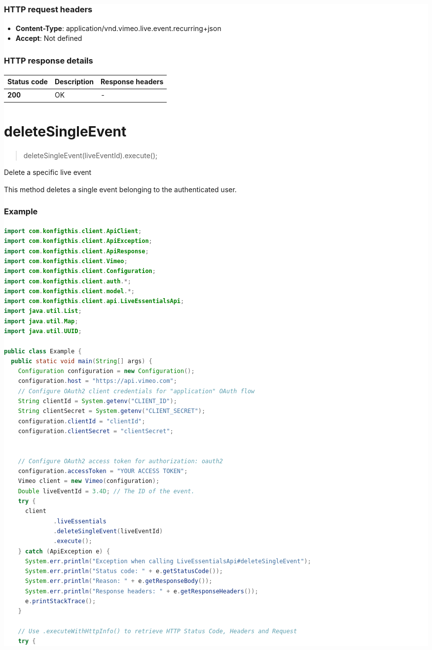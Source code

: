 ### HTTP request headers

 - **Content-Type**: application/vnd.vimeo.live.event.recurring+json
 - **Accept**: Not defined

### HTTP response details
| Status code | Description | Response headers |
|-------------|-------------|------------------|
| **200** | OK |  -  |

<a name="deleteSingleEvent"></a>
# **deleteSingleEvent**
> deleteSingleEvent(liveEventId).execute();

Delete a specific live event

This method deletes a single event belonging to the authenticated user.

### Example
```java
import com.konfigthis.client.ApiClient;
import com.konfigthis.client.ApiException;
import com.konfigthis.client.ApiResponse;
import com.konfigthis.client.Vimeo;
import com.konfigthis.client.Configuration;
import com.konfigthis.client.auth.*;
import com.konfigthis.client.model.*;
import com.konfigthis.client.api.LiveEssentialsApi;
import java.util.List;
import java.util.Map;
import java.util.UUID;

public class Example {
  public static void main(String[] args) {
    Configuration configuration = new Configuration();
    configuration.host = "https://api.vimeo.com";
    // Configure OAuth2 client credentials for "application" OAuth flow
    String clientId = System.getenv("CLIENT_ID");
    String clientSecret = System.getenv("CLIENT_SECRET");
    configuration.clientId = "clientId";
    configuration.clientSecret = "clientSecret";
    
    
    // Configure OAuth2 access token for authorization: oauth2
    configuration.accessToken = "YOUR ACCESS TOKEN";
    Vimeo client = new Vimeo(configuration);
    Double liveEventId = 3.4D; // The ID of the event.
    try {
      client
              .liveEssentials
              .deleteSingleEvent(liveEventId)
              .execute();
    } catch (ApiException e) {
      System.err.println("Exception when calling LiveEssentialsApi#deleteSingleEvent");
      System.err.println("Status code: " + e.getStatusCode());
      System.err.println("Reason: " + e.getResponseBody());
      System.err.println("Response headers: " + e.getResponseHeaders());
      e.printStackTrace();
    }

    // Use .executeWithHttpInfo() to retrieve HTTP Status Code, Headers and Request
    try {
```